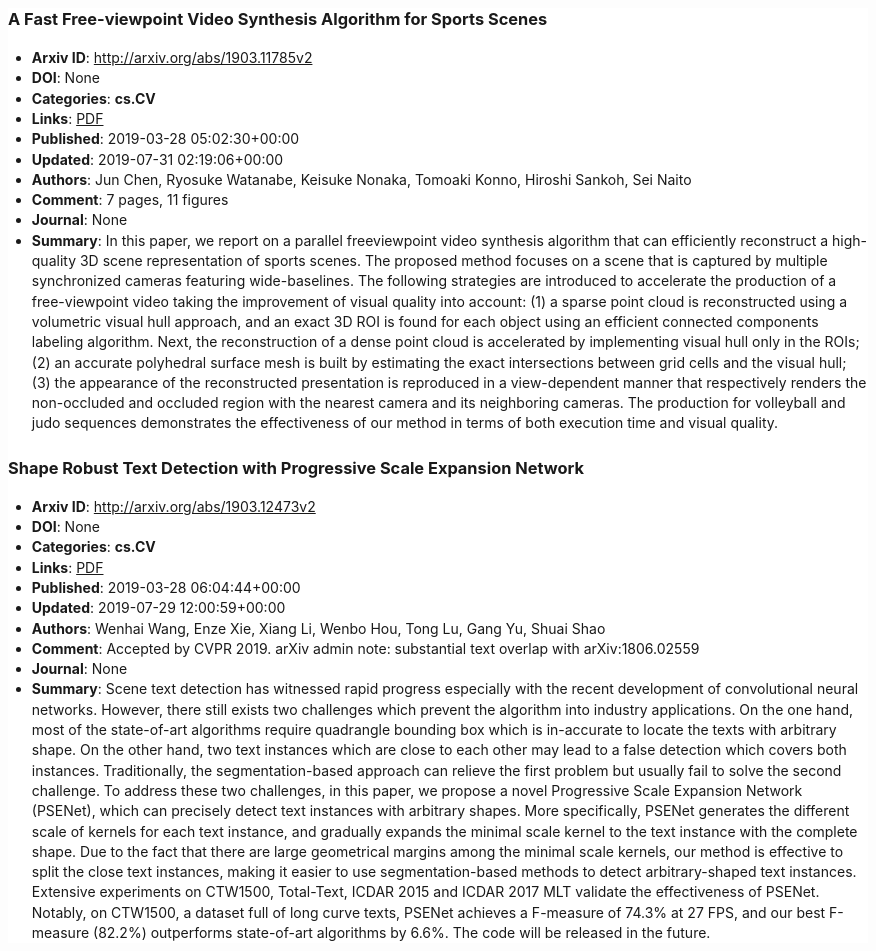 

### A Fast Free-viewpoint Video Synthesis Algorithm for Sports Scenes
- **Arxiv ID**: http://arxiv.org/abs/1903.11785v2
- **DOI**: None
- **Categories**: **cs.CV**
- **Links**: [PDF](http://arxiv.org/pdf/1903.11785v2)
- **Published**: 2019-03-28 05:02:30+00:00
- **Updated**: 2019-07-31 02:19:06+00:00
- **Authors**: Jun Chen, Ryosuke Watanabe, Keisuke Nonaka, Tomoaki Konno, Hiroshi Sankoh, Sei Naito
- **Comment**: 7 pages, 11 figures
- **Journal**: None
- **Summary**: In this paper, we report on a parallel freeviewpoint video synthesis algorithm that can efficiently reconstruct a high-quality 3D scene representation of sports scenes. The proposed method focuses on a scene that is captured by multiple synchronized cameras featuring wide-baselines. The following strategies are introduced to accelerate the production of a free-viewpoint video taking the improvement of visual quality into account: (1) a sparse point cloud is reconstructed using a volumetric visual hull approach, and an exact 3D ROI is found for each object using an efficient connected components labeling algorithm. Next, the reconstruction of a dense point cloud is accelerated by implementing visual hull only in the ROIs; (2) an accurate polyhedral surface mesh is built by estimating the exact intersections between grid cells and the visual hull; (3) the appearance of the reconstructed presentation is reproduced in a view-dependent manner that respectively renders the non-occluded and occluded region with the nearest camera and its neighboring cameras. The production for volleyball and judo sequences demonstrates the effectiveness of our method in terms of both execution time and visual quality.



### Shape Robust Text Detection with Progressive Scale Expansion Network
- **Arxiv ID**: http://arxiv.org/abs/1903.12473v2
- **DOI**: None
- **Categories**: **cs.CV**
- **Links**: [PDF](http://arxiv.org/pdf/1903.12473v2)
- **Published**: 2019-03-28 06:04:44+00:00
- **Updated**: 2019-07-29 12:00:59+00:00
- **Authors**: Wenhai Wang, Enze Xie, Xiang Li, Wenbo Hou, Tong Lu, Gang Yu, Shuai Shao
- **Comment**: Accepted by CVPR 2019. arXiv admin note: substantial text overlap
  with arXiv:1806.02559
- **Journal**: None
- **Summary**: Scene text detection has witnessed rapid progress especially with the recent development of convolutional neural networks. However, there still exists two challenges which prevent the algorithm into industry applications. On the one hand, most of the state-of-art algorithms require quadrangle bounding box which is in-accurate to locate the texts with arbitrary shape. On the other hand, two text instances which are close to each other may lead to a false detection which covers both instances. Traditionally, the segmentation-based approach can relieve the first problem but usually fail to solve the second challenge. To address these two challenges, in this paper, we propose a novel Progressive Scale Expansion Network (PSENet), which can precisely detect text instances with arbitrary shapes. More specifically, PSENet generates the different scale of kernels for each text instance, and gradually expands the minimal scale kernel to the text instance with the complete shape. Due to the fact that there are large geometrical margins among the minimal scale kernels, our method is effective to split the close text instances, making it easier to use segmentation-based methods to detect arbitrary-shaped text instances. Extensive experiments on CTW1500, Total-Text, ICDAR 2015 and ICDAR 2017 MLT validate the effectiveness of PSENet. Notably, on CTW1500, a dataset full of long curve texts, PSENet achieves a F-measure of 74.3% at 27 FPS, and our best F-measure (82.2%) outperforms state-of-art algorithms by 6.6%. The code will be released in the future.
